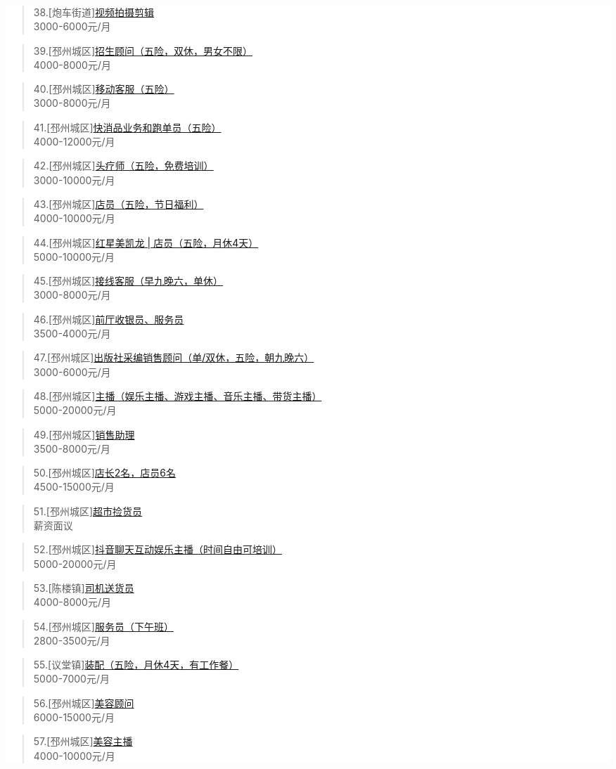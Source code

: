 >38.[炮车街道][视频拍摄剪辑](https://www.pizhouzhipin.com/job/31465)<br>
>3000-6000元/月

>39.[邳州城区][招生顾问（五险，双休，男女不限）](https://www.pizhouzhipin.com/job/31566)<br>
>4000-8000元/月

>40.[邳州城区][移动客服（五险）](https://www.pizhouzhipin.com/job/31329)<br>
>3000-8000元/月

>41.[邳州城区][快消品业务和跑单员（五险）](https://www.pizhouzhipin.com/job/31909)<br>
>4000-12000元/月

>42.[邳州城区][头疗师（五险，免费培训）](https://www.pizhouzhipin.com/job/32295)<br>
>3000-10000元/月

>43.[邳州城区][店员（五险，节日福利）](https://www.pizhouzhipin.com/job/30380)<br>
>4000-10000元/月

>44.[邳州城区][红星美凯龙 | 店员（五险，月休4天）](https://www.pizhouzhipin.com/job/23804)<br>
>5000-10000元/月

>45.[邳州城区][接线客服（早九晚六，单休）](https://www.pizhouzhipin.com/job/32264)<br>
>3000-8000元/月

>46.[邳州城区][前厅收银员、服务员](https://www.pizhouzhipin.com/job/32042)<br>
>3500-4000元/月

>47.[邳州城区][出版社采编销售顾问（单/双休，五险，朝九晚六）](https://www.pizhouzhipin.com/job/27736)<br>
>3000-6000元/月

>48.[邳州城区][主播（娱乐主播、游戏主播、音乐主播、带货主播）](https://www.pizhouzhipin.com/job/31636)<br>
>5000-20000元/月

>49.[邳州城区][销售助理](https://www.pizhouzhipin.com/job/31895)<br>
>3500-8000元/月

>50.[邳州城区][店长2名，店员6名](https://www.pizhouzhipin.com/job/32532)<br>
>4500-15000元/月

>51.[邳州城区][超市捡货员](https://www.pizhouzhipin.com/job/31443)<br>
>薪资面议

>52.[邳州城区][抖音聊天互动娱乐主播（时间自由可培训）](https://www.pizhouzhipin.com/job/26980)<br>
>5000-20000元/月

>53.[陈楼镇][司机送货员](https://www.pizhouzhipin.com/job/32449)<br>
>4000-8000元/月

>54.[邳州城区][服务员（下午班）](https://www.pizhouzhipin.com/job/30725)<br>
>2800-3500元/月

>55.[议堂镇][装配（五险，月休4天，有工作餐）](https://www.pizhouzhipin.com/job/30252)<br>
>5000-7000元/月

>56.[邳州城区][美容顾问](https://www.pizhouzhipin.com/job/32125)<br>
>6000-15000元/月

>57.[邳州城区][美容主播](https://www.pizhouzhipin.com/job/32124)<br>
>4000-10000元/月
